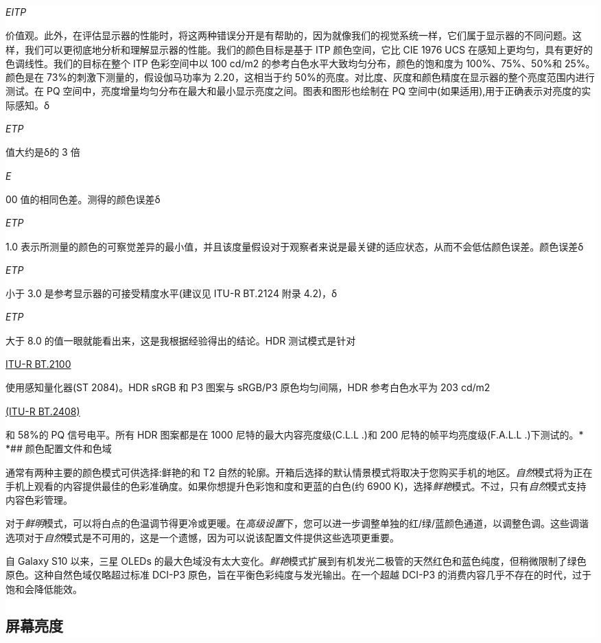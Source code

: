 *EITP*

价值观。此外，在评估显示器的性能时，将这两种错误分开是有帮助的，因为就像我们的视觉系统一样，它们属于显示器的不同问题。这样，我们可以更彻底地分析和理解显示器的性能。我们的颜色目标是基于 ITP 颜色空间，它比 CIE 1976 UCS 在感知上更均匀，具有更好的色调线性。我们的目标在整个 ITP 色彩空间中以 100 cd/m2 的参考白色水平大致均匀分布，颜色的饱和度为 100%、75%、50%和 25%。颜色是在 73%的刺激下测量的，假设伽马功率为 2.20，这相当于约 50%的亮度。对比度、灰度和颜色精度在显示器的整个亮度范围内进行测试。在 PQ 空间中，亮度增量均匀分布在最大和最小显示亮度之间。图表和图形也绘制在 PQ 空间中(如果适用),用于正确表示对亮度的实际感知。δ

*ETP*

值大约是δ的 3 倍

*E*

00 值的相同色差。测得的颜色误差δ

*ETP*

1.0 表示所测量的颜色的可察觉差异的最小值，并且该度量假设对于观察者来说是最关键的适应状态，从而不会低估颜色误差。颜色误差δ

*ETP*

小于 3.0 是参考显示器的可接受精度水平(建议见 ITU-R BT.2124 附录 4.2)，δ

*ETP*

大于 8.0 的值一眼就能看出来，这是我根据经验得出的结论。HDR 测试模式是针对

[ITU-R BT.2100](https://www.itu.int/dms_pubrec/itu-r/rec/bt/R-REC-BT.2100-2-201807-I!!PDF-E.pdf)

使用感知量化器(ST 2084)。HDR sRGB 和 P3 图案与 sRGB/P3 原色均匀间隔，HDR 参考白色水平为 203 cd/m2

[(ITU-R BT.2408)](https://www.itu.int/dms_pub/itu-r/opb/rep/R-REP-BT.2408-2017-PDF-E.pdf)

和 58%的 PQ 信号电平。所有 HDR 图案都是在 1000 尼特的最大内容亮度级(C.L.L .)和 200 尼特的帧平均亮度级(F.A.L.L .)下测试的。*  *## 颜色配置文件和色域

通常有两种主要的颜色模式可供选择:鲜艳的和 T2 自然的轮廓。开箱后选择的默认情景模式将取决于您购买手机的地区。*自然*模式将为正在手机上观看的内容提供最佳的色彩准确度。如果你想提升色彩饱和度和更蓝的白色(约 6900 K)，选择*鲜艳*模式。不过，只有*自然*模式支持内容色彩管理。

对于*鲜明*模式，可以将白点的色温调节得更冷或更暖。在*高级设置*下，您可以进一步调整单独的红/绿/蓝颜色通道，以调整色调。这些调谐选项对于*自然*模式是不可用的，这是一个遗憾，因为可以说该配置文件提供这些选项更重要。

自 Galaxy S10 以来，三星 OLEDs 的最大色域没有太大变化。*鲜艳*模式扩展到有机发光二极管的天然红色和蓝色纯度，但稍微限制了绿色原色。这种自然色域仅略超过标准 DCI-P3 原色，旨在平衡色彩纯度与发光输出。在一个超越 DCI-P3 的消费内容几乎不存在的时代，过于饱和会降低能效。

## 屏幕亮度
